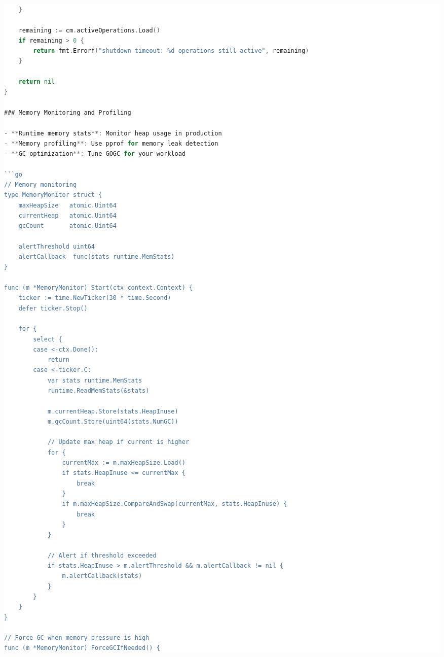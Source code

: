````go
    }

    remaining := cm.activeOperations.Load()
    if remaining > 0 {
        return fmt.Errorf("shutdown timeout: %d operations still active", remaining)
    }

    return nil
}

### Memory Monitoring and Profiling

- **Runtime memory stats**: Monitor heap usage in production
- **Memory profiling**: Use pprof for memory leak detection
- **GC optimization**: Tune GOGC for your workload

```go
// Memory monitoring
type MemoryMonitor struct {
    maxHeapSize   atomic.Uint64
    currentHeap   atomic.Uint64
    gcCount       atomic.Uint64

    alertThreshold uint64
    alertCallback  func(stats runtime.MemStats)
}

func (m *MemoryMonitor) Start(ctx context.Context) {
    ticker := time.NewTicker(30 * time.Second)
    defer ticker.Stop()

    for {
        select {
        case <-ctx.Done():
            return
        case <-ticker.C:
            var stats runtime.MemStats
            runtime.ReadMemStats(&stats)

            m.currentHeap.Store(stats.HeapInuse)
            m.gcCount.Store(uint64(stats.NumGC))

            // Update max heap if current is higher
            for {
                currentMax := m.maxHeapSize.Load()
                if stats.HeapInuse <= currentMax {
                    break
                }
                if m.maxHeapSize.CompareAndSwap(currentMax, stats.HeapInuse) {
                    break
                }
            }

            // Alert if threshold exceeded
            if stats.HeapInuse > m.alertThreshold && m.alertCallback != nil {
                m.alertCallback(stats)
            }
        }
    }
}

// Force GC when memory pressure is high
func (m *MemoryMonitor) ForceGCIfNeeded() {
````